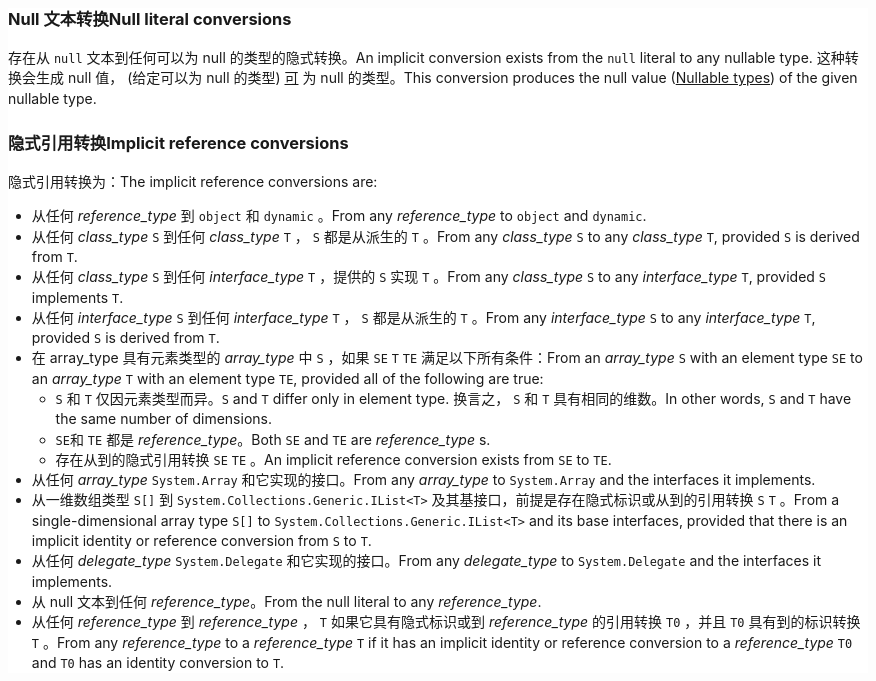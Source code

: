 ### <a name="null-literal-conversions"></a><span data-ttu-id="84656-165">Null 文本转换</span><span class="sxs-lookup"><span data-stu-id="84656-165">Null literal conversions</span></span>

<span data-ttu-id="84656-166">存在从 `null` 文本到任何可以为 null 的类型的隐式转换。</span><span class="sxs-lookup"><span data-stu-id="84656-166">An implicit conversion exists from the `null` literal to any nullable type.</span></span> <span data-ttu-id="84656-167">这种转换会生成 null 值， (给定可以为 null 的类型) [可](types.md#nullable-types) 为 null 的类型。</span><span class="sxs-lookup"><span data-stu-id="84656-167">This conversion produces the null value ([Nullable types](types.md#nullable-types)) of the given nullable type.</span></span>

### <a name="implicit-reference-conversions"></a><span data-ttu-id="84656-168">隐式引用转换</span><span class="sxs-lookup"><span data-stu-id="84656-168">Implicit reference conversions</span></span>

<span data-ttu-id="84656-169">隐式引用转换为：</span><span class="sxs-lookup"><span data-stu-id="84656-169">The implicit reference conversions are:</span></span>

*  <span data-ttu-id="84656-170">从任何 *reference_type* 到 `object` 和 `dynamic` 。</span><span class="sxs-lookup"><span data-stu-id="84656-170">From any *reference_type* to `object` and `dynamic`.</span></span>
*  <span data-ttu-id="84656-171">从任何 *class_type* `S` 到任何 *class_type* `T` ， `S` 都是从派生的 `T` 。</span><span class="sxs-lookup"><span data-stu-id="84656-171">From any *class_type* `S` to any *class_type* `T`, provided `S` is derived from `T`.</span></span>
*  <span data-ttu-id="84656-172">从任何 *class_type* `S` 到任何 *interface_type* `T` ，提供的 `S` 实现 `T` 。</span><span class="sxs-lookup"><span data-stu-id="84656-172">From any *class_type* `S` to any *interface_type* `T`, provided `S` implements `T`.</span></span>
*  <span data-ttu-id="84656-173">从任何 *interface_type* `S` 到任何 *interface_type* `T` ， `S` 都是从派生的 `T` 。</span><span class="sxs-lookup"><span data-stu-id="84656-173">From any *interface_type* `S` to any *interface_type* `T`, provided `S` is derived from `T`.</span></span>
*  <span data-ttu-id="84656-174">在 array_type 具有元素类型的 *array_type* 中 `S` ，如果 `SE`  `T` `TE` 满足以下所有条件：</span><span class="sxs-lookup"><span data-stu-id="84656-174">From an *array_type* `S` with an element type `SE` to an *array_type* `T` with an element type `TE`, provided all of the following are true:</span></span>
    * <span data-ttu-id="84656-175">`S` 和 `T` 仅因元素类型而异。</span><span class="sxs-lookup"><span data-stu-id="84656-175">`S` and `T` differ only in element type.</span></span> <span data-ttu-id="84656-176">换言之， `S` 和 `T` 具有相同的维数。</span><span class="sxs-lookup"><span data-stu-id="84656-176">In other words, `S` and `T` have the same number of dimensions.</span></span>
    * <span data-ttu-id="84656-177">`SE`和 `TE` 都是 *reference_type*。</span><span class="sxs-lookup"><span data-stu-id="84656-177">Both `SE` and `TE` are *reference_type* s.</span></span>
    * <span data-ttu-id="84656-178">存在从到的隐式引用转换 `SE` `TE` 。</span><span class="sxs-lookup"><span data-stu-id="84656-178">An implicit reference conversion exists from `SE` to `TE`.</span></span>
*  <span data-ttu-id="84656-179">从任何 *array_type* `System.Array` 和它实现的接口。</span><span class="sxs-lookup"><span data-stu-id="84656-179">From any *array_type* to `System.Array` and the interfaces it implements.</span></span>
*  <span data-ttu-id="84656-180">从一维数组类型 `S[]` 到 `System.Collections.Generic.IList<T>` 及其基接口，前提是存在隐式标识或从到的引用转换 `S` `T` 。</span><span class="sxs-lookup"><span data-stu-id="84656-180">From a single-dimensional array type `S[]` to `System.Collections.Generic.IList<T>` and its base interfaces, provided that there is an implicit identity or reference conversion from `S` to `T`.</span></span>
*  <span data-ttu-id="84656-181">从任何 *delegate_type* `System.Delegate` 和它实现的接口。</span><span class="sxs-lookup"><span data-stu-id="84656-181">From any *delegate_type* to `System.Delegate` and the interfaces it implements.</span></span>
*  <span data-ttu-id="84656-182">从 null 文本到任何 *reference_type*。</span><span class="sxs-lookup"><span data-stu-id="84656-182">From the null literal to any *reference_type*.</span></span>
*  <span data-ttu-id="84656-183">从任何 *reference_type* 到 *reference_type* ， `T` 如果它具有隐式标识或到 *reference_type* 的引用转换 `T0` ，并且 `T0` 具有到的标识转换 `T` 。</span><span class="sxs-lookup"><span data-stu-id="84656-183">From any *reference_type* to a *reference_type* `T` if it has an implicit identity or reference conversion to a *reference_type* `T0` and `T0` has an identity conversion to `T`.</span></span>